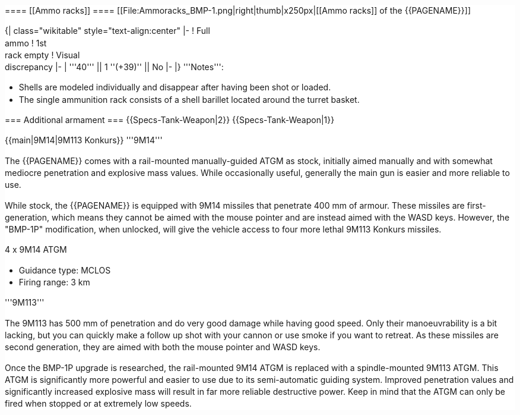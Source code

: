 ==== [[Ammo racks]] ====
[[File:Ammoracks_BMP-1.png|right|thumb|x250px|[[Ammo racks]] of the {{PAGENAME}}]]



{| class="wikitable" style="text-align:center"
|-
! Full<br>ammo
! 1st<br>rack empty
! Visual<br>discrepancy
|-
| '''40''' || 1 ''(+39)'' || No
|-
|}
'''Notes''':

- Shells are modeled individually and disappear after having been shot or loaded.
- The single ammunition rack consists of a shell barillet located around the turret basket.

=== Additional armament ===
{{Specs-Tank-Weapon|2}}
{{Specs-Tank-Weapon|1}}



{{main|9M14|9M113 Konkurs}}
'''9M14'''

The {{PAGENAME}} comes with a rail-mounted manually-guided ATGM as stock, initially aimed manually and with somewhat mediocre penetration and explosive mass values. While occasionally useful, generally the main gun is easier and more reliable to use.

While stock, the {{PAGENAME}} is equipped with 9M14 missiles that penetrate 400 mm of armour. These missiles are first-generation, which means they cannot be aimed with the mouse pointer and are instead aimed with the WASD keys. However, the "BMP-1P" modification, when unlocked, will give the vehicle access to four more lethal 9M113 Konkurs missiles.

4 x 9M14 ATGM

- Guidance type: MCLOS
- Firing range: 3 km

'''9M113'''

The 9M113 has 500 mm of penetration and do very good damage while having good speed. Only their manoeuvrability is a bit lacking, but you can quickly make a follow up shot with your cannon or use smoke if you want to retreat. As these missiles are second generation, they are aimed with both the mouse pointer and WASD keys.

Once the BMP-1P upgrade is researched, the rail-mounted 9M14 ATGM is replaced with a spindle-mounted 9M113 ATGM. This ATGM is significantly more powerful and easier to use due to its semi-automatic guiding system. Improved penetration values and significantly increased explosive mass will result in far more reliable destructive power. Keep in mind that the ATGM can only be fired when stopped or at extremely low speeds.
